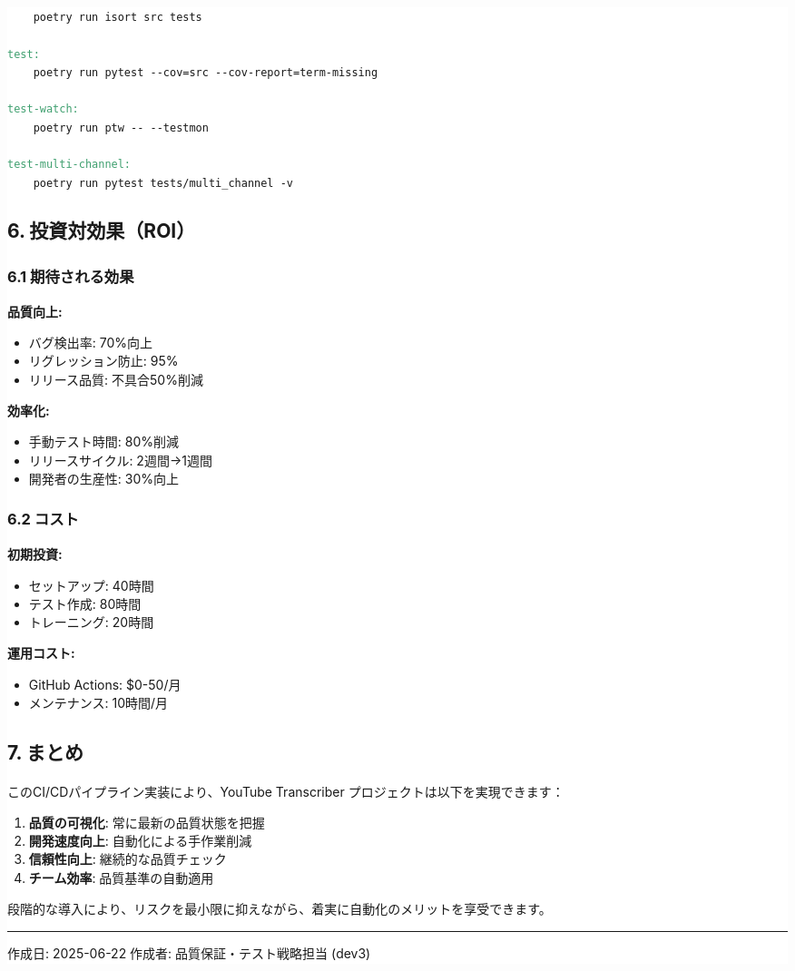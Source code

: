 ```makefile
	poetry run isort src tests

test:
	poetry run pytest --cov=src --cov-report=term-missing

test-watch:
	poetry run ptw -- --testmon

test-multi-channel:
	poetry run pytest tests/multi_channel -v
```

## 6. 投資対効果（ROI）

### 6.1 期待される効果

**品質向上:**
- バグ検出率: 70%向上
- リグレッション防止: 95%
- リリース品質: 不具合50%削減

**効率化:**
- 手動テスト時間: 80%削減
- リリースサイクル: 2週間→1週間
- 開発者の生産性: 30%向上

### 6.2 コスト

**初期投資:**
- セットアップ: 40時間
- テスト作成: 80時間
- トレーニング: 20時間

**運用コスト:**
- GitHub Actions: $0-50/月
- メンテナンス: 10時間/月

## 7. まとめ

このCI/CDパイプライン実装により、YouTube Transcriber プロジェクトは以下を実現できます：

1. **品質の可視化**: 常に最新の品質状態を把握
2. **開発速度向上**: 自動化による手作業削減
3. **信頼性向上**: 継続的な品質チェック
4. **チーム効率**: 品質基準の自動適用

段階的な導入により、リスクを最小限に抑えながら、着実に自動化のメリットを享受できます。

---
作成日: 2025-06-22
作成者: 品質保証・テスト戦略担当 (dev3)